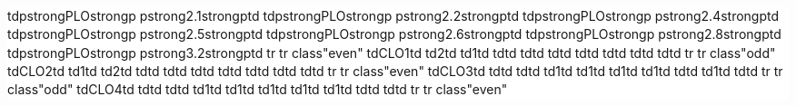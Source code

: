 tdpstrongPLOstrongp
pstrong2.1strongptd
tdpstrongPLOstrongp
pstrong2.2strongptd
tdpstrongPLOstrongp
pstrong2.4strongptd
tdpstrongPLOstrongp
pstrong2.5strongptd
tdpstrongPLOstrongp
pstrong2.6strongptd
tdpstrongPLOstrongp
pstrong2.8strongptd
tdpstrongPLOstrongp
pstrong3.2strongptd
tr
tr class"even"
tdCLO1td
td2td
td1td
tdtd
tdtd
tdtd
tdtd
tdtd
tdtd
tdtd
tr
tr class"odd"
tdCLO2td
td1td
td2td
tdtd
tdtd
tdtd
tdtd
tdtd
tdtd
tdtd
tr
tr class"even"
tdCLO3td
tdtd
tdtd
td1td
td1td
td1td
td1td
tdtd
td1td
tdtd
tr
tr class"odd"
tdCLO4td
tdtd
tdtd
td1td
td1td
td1td
td1td
td1td
tdtd
tdtd
tr
tr class"even"